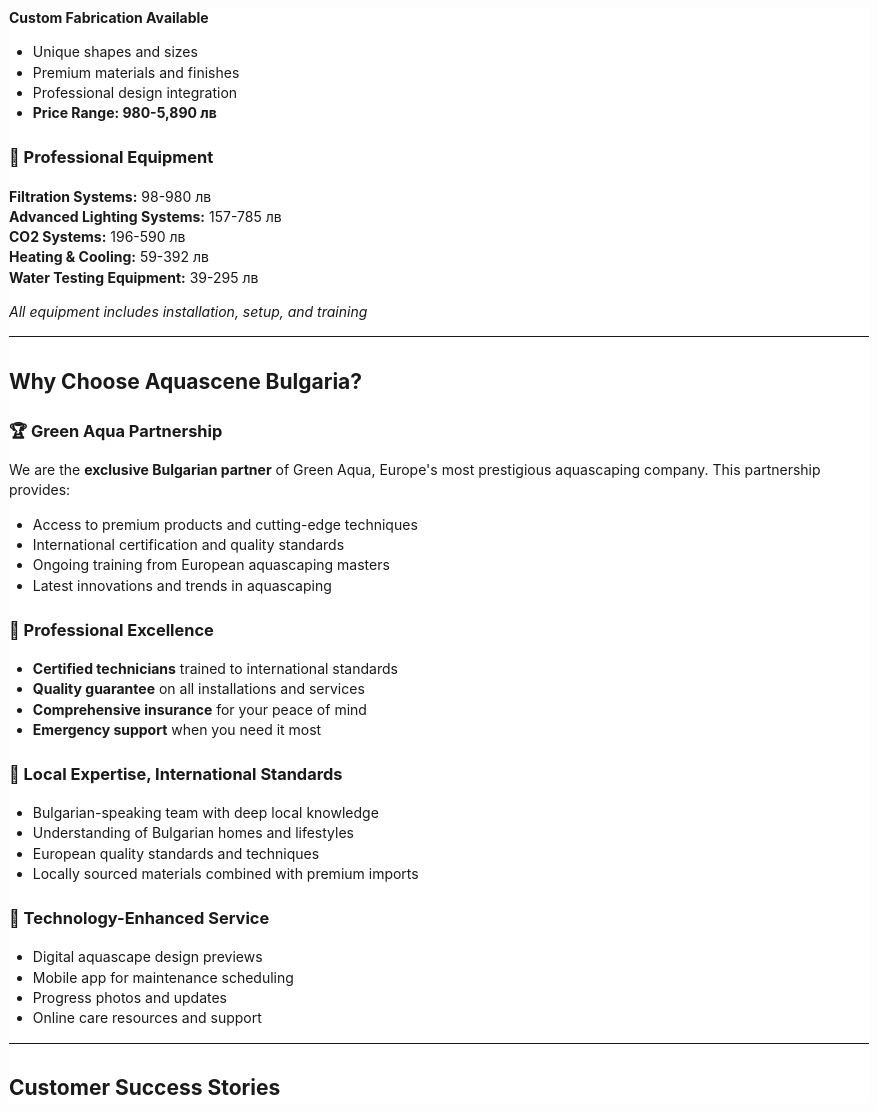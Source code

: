 **Custom Fabrication Available**
- Unique shapes and sizes
- Premium materials and finishes
- Professional design integration
- **Price Range: 980-5,890 лв**

### 🔌 Professional Equipment

**Filtration Systems:** 98-980 лв  
**Advanced Lighting Systems:** 157-785 лв  
**CO2 Systems:** 196-590 лв  
**Heating & Cooling:** 59-392 лв  
**Water Testing Equipment:** 39-295 лв  

*All equipment includes installation, setup, and training*

---

## Why Choose Aquascene Bulgaria?

### 🏆 Green Aqua Partnership
We are the **exclusive Bulgarian partner** of Green Aqua, Europe's most prestigious aquascaping company. This partnership provides:

- Access to premium products and cutting-edge techniques
- International certification and quality standards  
- Ongoing training from European aquascaping masters
- Latest innovations and trends in aquascaping

### 🌟 Professional Excellence
- **Certified technicians** trained to international standards
- **Quality guarantee** on all installations and services
- **Comprehensive insurance** for your peace of mind
- **Emergency support** when you need it most

### 🚀 Local Expertise, International Standards
- Bulgarian-speaking team with deep local knowledge
- Understanding of Bulgarian homes and lifestyles
- European quality standards and techniques
- Locally sourced materials combined with premium imports

### 📱 Technology-Enhanced Service
- Digital aquascape design previews
- Mobile app for maintenance scheduling
- Progress photos and updates
- Online care resources and support

---

## Customer Success Stories
